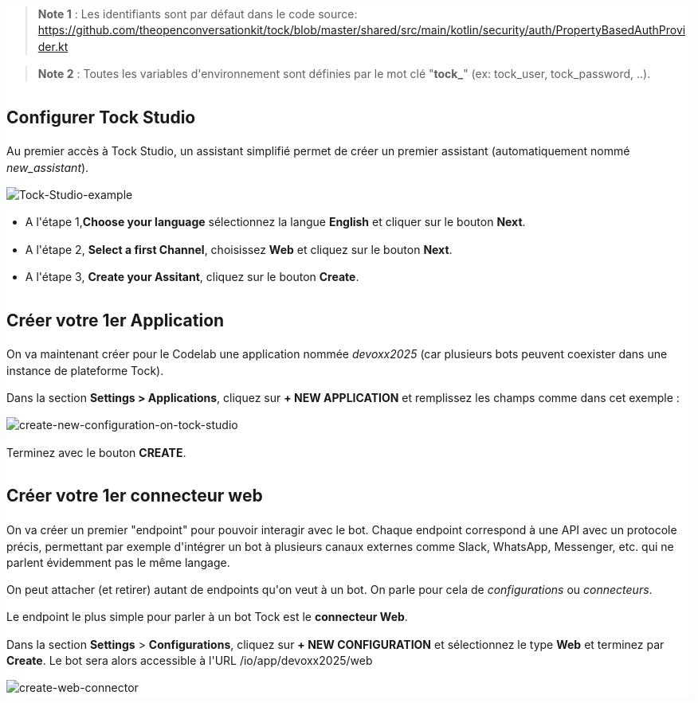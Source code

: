 > **Note 1** :
> Les identifiants sont par défaut dans le code source: https://github.com/theopenconversationkit/tock/blob/master/shared/src/main/kotlin/security/auth/PropertyBasedAuthProvider.kt

> **Note 2** :
> Toutes les variables d'environnement sont définies par le mot clé "**tock_**" (ex: tock_user, tock_password, ..).


## Configurer Tock Studio

Au premier accès à Tock Studio, un assistant simplifié permet de créer un premier assistant (automatiquement nommé 
_new_assistant_).

<img src="img/tock-studio-step1.png"  alt="Tock-Studio-example">

- A l'étape 1,**Choose your language** sélectionnez la langue **English** et cliquer sur le bouton **Next**.

- A l'étape 2, **Select a first Channel**, choisissez **Web** et cliquez sur le bouton **Next**.

- A l'étape 3, **Create your Assitant**, cliquez sur le bouton **Create**.


## Créer votre 1er Application

On va maintenant créer pour le Codelab une application nommée _devoxx2025_ (car plusieurs bots peuvent coexister dans une instance de plateforme Tock).

Dans la section **Settings > Applications**, cliquez sur **+ NEW APPLICATION** et remplissez les champs comme dans cet exemple :

<img src="img/application-tock.png"  alt="create-new-configuration-on-tock-studio">

Terminez avec le bouton **CREATE**.

## Créer votre 1er connecteur web

On va créer un premier "endpoint" pour pouvoir interagir avec le bot. 
Chaque endpoint correspond à une API avec un protocole précis, permettant par exemple d'intégrer un bot
à plusieurs canaux externes comme Slack, WhatsApp, Messenger, etc. qui ne parlent évidemment pas le même langage.

On peut attacher (et retirer) autant de endpoints qu'on veut à un bot. On parle pour cela de 
_configurations_ ou _connecteurs_.

Le endpoint le plus simple pour parler à un bot Tock est le **connecteur Web**.

Dans la section **Settings** > **Configurations**, cliquez sur **+ NEW CONFIGURATION** et sélectionnez le type **Web**
et terminez par **Create**. Le bot sera alors accessible à l'URL /io/app/devoxx2025/web


<img src="img/connecteur-tock.png"  alt="create-web-connector">
